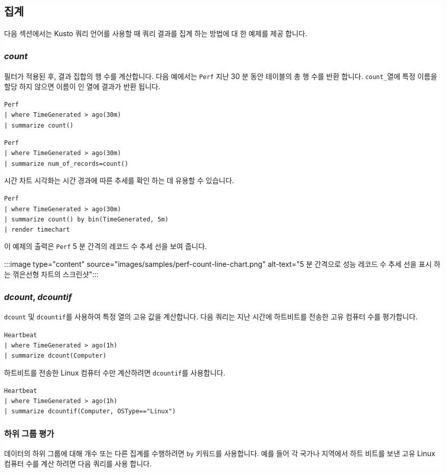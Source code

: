 ## <a name="aggregations"></a>집계

다음 섹션에서는 Kusto 쿼리 언어를 사용할 때 쿼리 결과를 집계 하는 방법에 대 한 예제를 제공 합니다.

### <a name="count"></a>*count*

필터가 적용된 후, 결과 집합의 행 수를 계산합니다. 다음 예에서는 `Perf` 지난 30 분 동안 테이블의 총 행 수를 반환 합니다. `count_`열에 특정 이름을 할당 하지 않으면 이름이 인 열에 결과가 반환 됩니다.


```kusto
Perf
| where TimeGenerated > ago(30m) 
| summarize count()
```

```kusto
Perf
| where TimeGenerated > ago(30m) 
| summarize num_of_records=count() 
```

시간 차트 시각화는 시간 경과에 따른 추세를 확인 하는 데 유용할 수 있습니다.

```kusto
Perf 
| where TimeGenerated > ago(30m) 
| summarize count() by bin(TimeGenerated, 5m)
| render timechart
```

이 예제의 출력은 `Perf` 5 분 간격의 레코드 수 추세 선을 보여 줍니다.


:::image type="content" source="images/samples/perf-count-line-chart.png" alt-text="5 분 간격으로 성능 레코드 수 추세 선을 표시 하는 꺾은선형 차트의 스크린샷":::

### <a name="dcount-dcountif"></a>*dcount*, *dcountif*

`dcount` 및 `dcountif`를 사용하여 특정 열의 고유 값을 계산합니다. 다음 쿼리는 지난 시간에 하트비트를 전송한 고유 컴퓨터 수를 평가합니다.

```kusto
Heartbeat 
| where TimeGenerated > ago(1h) 
| summarize dcount(Computer)
```

하트비트를 전송한 Linux 컴퓨터 수만 계산하려면 `dcountif`를 사용합니다.

```kusto
Heartbeat 
| where TimeGenerated > ago(1h) 
| summarize dcountif(Computer, OSType=="Linux")
```

### <a name="evaluate-subgroups"></a>하위 그룹 평가

데이터의 하위 그룹에 대해 개수 또는 다른 집계를 수행하려면 `by` 키워드를 사용합니다. 예를 들어 각 국가나 지역에서 하트 비트를 보낸 고유 Linux 컴퓨터 수를 계산 하려면 다음 쿼리를 사용 합니다.
